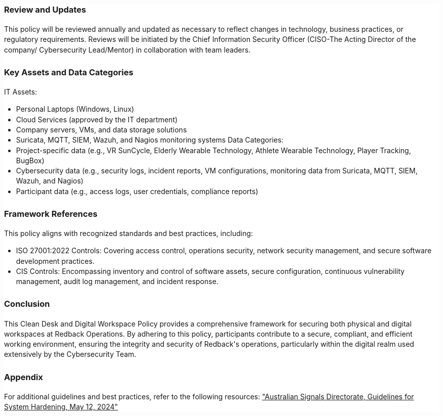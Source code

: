 ### Review and Updates

This policy will be reviewed annually and updated as necessary to reflect changes in technology, business practices, or regulatory requirements. Reviews will be initiated by the Chief Information Security Officer (CISO-The Acting Director of the company/ Cybersecurity Lead/Mentor) in collaboration with team leaders.

### Key Assets and Data Categories
IT Assets:
 - Personal Laptops (Windows, Linux)
 - Cloud Services (approved by the IT department)
 - Company servers, VMs, and data storage solutions
 - Suricata, MQTT, SIEM, Wazuh, and Nagios monitoring systems
Data Categories:
 - Project-specific data (e.g., VR SunCycle, Elderly Wearable Technology, Athlete Wearable Technology, Player Tracking, BugBox)
 - Cybersecurity data (e.g., security logs, incident reports, VM configurations, monitoring data from Suricata, MQTT, SIEM, Wazuh, and Nagios)
 - Participant data (e.g., access logs, user credentials, compliance reports)

### Framework References

This policy aligns with recognized standards and best practices, including:
 - ISO 27001:2022 Controls: Covering access control, operations security, network security management, and secure software development practices.
 - CIS Controls: Encompassing inventory and control of software assets, secure configuration, continuous vulnerability management, audit log management, and incident response.

### Conclusion
This Clean Desk and Digital Workspace Policy provides a comprehensive framework for securing both physical and digital workspaces at Redback Operations. By adhering to this policy, participants contribute to a secure, compliant, and efficient working environment, ensuring the integrity and security of Redback's operations, particularly within the digital realm used extensively by the Cybersecurity Team.

### Appendix
For additional guidelines and best practices, refer to the following resources:
["Australian Signals Directorate, Guidelines for System Hardening, May 12, 2024"](https://www.cyber.gov.au/resources-business-and-government/essential-cyber-security/ism/cyber-security-guidelines/guidelines-system-hardening) 

